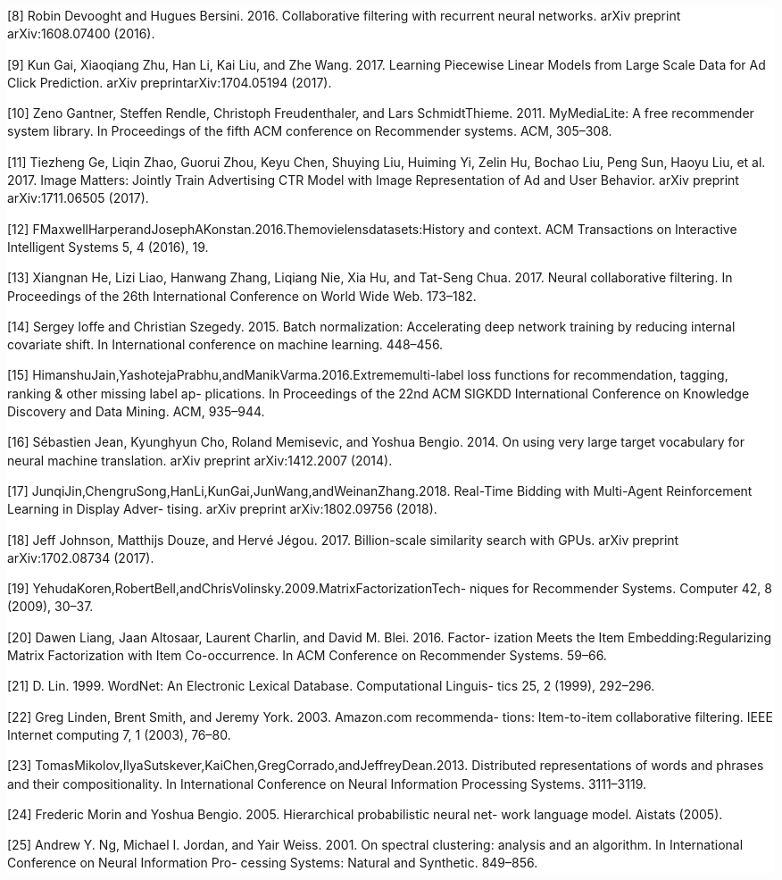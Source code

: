 [8]  Robin Devooght and Hugues Bersini. 2016. Collaborative filtering with recurrent neural networks. arXiv preprint arXiv:1608.07400 (2016).

[9]  Kun Gai, Xiaoqiang Zhu, Han Li, Kai Liu, and Zhe Wang. 2017. Learning Piecewise Linear Models from Large Scale Data for Ad Click Prediction. arXiv preprintarXiv:1704.05194 (2017).

[10]  Zeno Gantner, Steffen Rendle, Christoph Freudenthaler, and Lars SchmidtThieme. 2011. MyMediaLite: A free recommender system library. In Proceedings of the fifth ACM conference on Recommender systems. ACM, 305–308.

[11]  Tiezheng Ge, Liqin Zhao, Guorui Zhou, Keyu Chen, Shuying Liu, Huiming Yi, Zelin Hu, Bochao Liu, Peng Sun, Haoyu Liu, et al. 2017. Image Matters: Jointly Train Advertising CTR Model with Image Representation of Ad and User Behavior. arXiv preprint arXiv:1711.06505 (2017).

[12]  FMaxwellHarperandJosephAKonstan.2016.Themovielensdatasets:History and context. ACM Transactions on Interactive Intelligent Systems 5, 4 (2016), 19.

[13]  Xiangnan He, Lizi Liao, Hanwang Zhang, Liqiang Nie, Xia Hu, and Tat-Seng Chua. 2017. Neural collaborative filtering. In Proceedings of the 26th International Conference on World Wide Web. 173–182.

[14]  Sergey Ioffe and Christian Szegedy. 2015. Batch normalization: Accelerating deep network training by reducing internal covariate shift. In International conference on machine learning. 448–456.

[15]  HimanshuJain,YashotejaPrabhu,andManikVarma.2016.Extrememulti-label loss functions for recommendation, tagging, ranking & other missing label ap- plications. In Proceedings of the 22nd ACM SIGKDD International Conference on Knowledge Discovery and Data Mining. ACM, 935–944.

[16]  Sébastien Jean, Kyunghyun Cho, Roland Memisevic, and Yoshua Bengio. 2014. On using very large target vocabulary for neural machine translation. arXiv preprint arXiv:1412.2007 (2014).

[17]  JunqiJin,ChengruSong,HanLi,KunGai,JunWang,andWeinanZhang.2018. Real-Time Bidding with Multi-Agent Reinforcement Learning in Display Adver- tising. arXiv preprint arXiv:1802.09756 (2018).

[18]  Jeff Johnson, Matthijs Douze, and Hervé Jégou. 2017. Billion-scale similarity search with GPUs. arXiv preprint arXiv:1702.08734 (2017).

[19]  YehudaKoren,RobertBell,andChrisVolinsky.2009.MatrixFactorizationTech- niques for Recommender Systems. Computer 42, 8 (2009), 30–37.

[20]  Dawen Liang, Jaan Altosaar, Laurent Charlin, and David M. Blei. 2016. Factor- ization Meets the Item Embedding:Regularizing Matrix Factorization with Item Co-occurrence. In ACM Conference on Recommender Systems. 59–66.

[21]  D. Lin. 1999. WordNet: An Electronic Lexical Database. Computational Linguis- tics 25, 2 (1999), 292–296.

[22]  Greg Linden, Brent Smith, and Jeremy York. 2003. Amazon.com recommenda- tions: Item-to-item collaborative filtering. IEEE Internet computing 7, 1 (2003), 76–80.

[23]  TomasMikolov,IlyaSutskever,KaiChen,GregCorrado,andJeffreyDean.2013. Distributed representations of words and phrases and their compositionality. In International Conference on Neural Information Processing Systems. 3111–3119.

[24]  Frederic Morin and Yoshua Bengio. 2005. Hierarchical probabilistic neural net- work language model. Aistats (2005).

[25]  Andrew Y. Ng, Michael I. Jordan, and Yair Weiss. 2001. On spectral clustering: analysis and an algorithm. In International Conference on Neural Information Pro- cessing Systems: Natural and Synthetic. 849–856.
